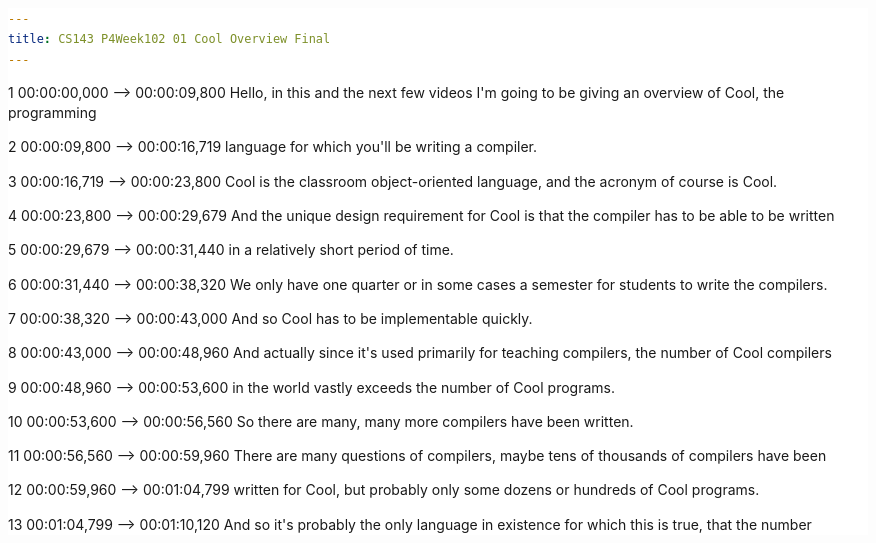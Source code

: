 ```yaml
---
title: CS143 P4Week102 01 Cool Overview Final
---
```


1
00:00:00,000 --> 00:00:09,800
Hello, in this and the next few videos I'm going to be giving an overview of Cool, the programming

2
00:00:09,800 --> 00:00:16,719
language for which you'll be writing a compiler.

3
00:00:16,719 --> 00:00:23,800
Cool is the classroom object-oriented language, and the acronym of course is Cool.

4
00:00:23,800 --> 00:00:29,679
And the unique design requirement for Cool is that the compiler has to be able to be written

5
00:00:29,679 --> 00:00:31,440
in a relatively short period of time.

6
00:00:31,440 --> 00:00:38,320
We only have one quarter or in some cases a semester for students to write the compilers.

7
00:00:38,320 --> 00:00:43,000
And so Cool has to be implementable quickly.

8
00:00:43,000 --> 00:00:48,960
And actually since it's used primarily for teaching compilers, the number of Cool compilers

9
00:00:48,960 --> 00:00:53,600
in the world vastly exceeds the number of Cool programs.

10
00:00:53,600 --> 00:00:56,560
So there are many, many more compilers have been written.

11
00:00:56,560 --> 00:00:59,960
There are many questions of compilers, maybe tens of thousands of compilers have been

12
00:00:59,960 --> 00:01:04,799
written for Cool, but probably only some dozens or hundreds of Cool programs.

13
00:01:04,799 --> 00:01:10,120
And so it's probably the only language in existence for which this is true, that the number
